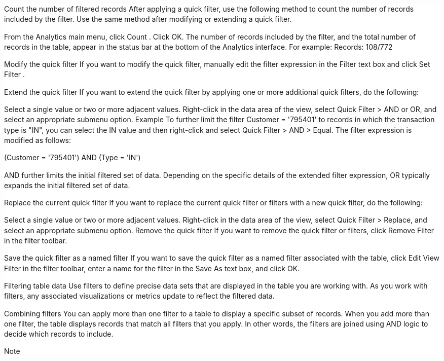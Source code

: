 Count the number of filtered records
After applying a quick filter, use the following method to count the number of records included by the filter. Use the same method after modifying or extending a quick filter.

From the Analytics main menu, click Count .
Click OK.
The number of records included by the filter, and the total number of records in the table, appear in the status bar at the bottom of the Analytics interface. For example: Records: 108/772

Modify the quick filter
If you want to modify the quick filter, manually edit the filter expression in the Filter text box and click Set Filter .

Extend the quick filter
If you want to extend the quick filter by applying one or more additional quick filters, do the following:

Select a single value or two or more adjacent values.
Right-click in the data area of the view, select Quick Filter > AND or OR, and select an appropriate submenu option.
Example
To further limit the filter Customer = '795401' to records in which the transaction type is "IN", you can select the IN value and then right-click and select Quick Filter > AND > Equal. The filter expression is modified as follows:

(Customer = '795401') AND (Type = 'IN')

AND further limits the initial filtered set of data. Depending on the specific details of the extended filter expression, OR typically expands the initial filtered set of data.

Replace the current quick filter
If you want to replace the current quick filter or filters with a new quick filter, do the following:

Select a single value or two or more adjacent values.
Right-click in the data area of the view, select Quick Filter > Replace, and select an appropriate submenu option.
Remove the quick filter
If you want to remove the quick filter or filters, click Remove Filter  in the filter toolbar.

Save the quick filter as a named filter
If you want to save the quick filter as a named filter associated with the table, click Edit View Filter  in the filter toolbar, enter a name for the filter in the Save As text box, and click OK.




Filtering table data
Use filters to define precise data sets that are displayed in the table you are working with. As you work with filters, any associated visualizations or metrics update to reflect the filtered data.

Combining filters
You can apply more than one filter to a table to display a specific subset of records. When you add more than one filter, the table displays records that match all filters that you apply. In other words, the filters are joined using AND logic to decide which records to include.

Note
